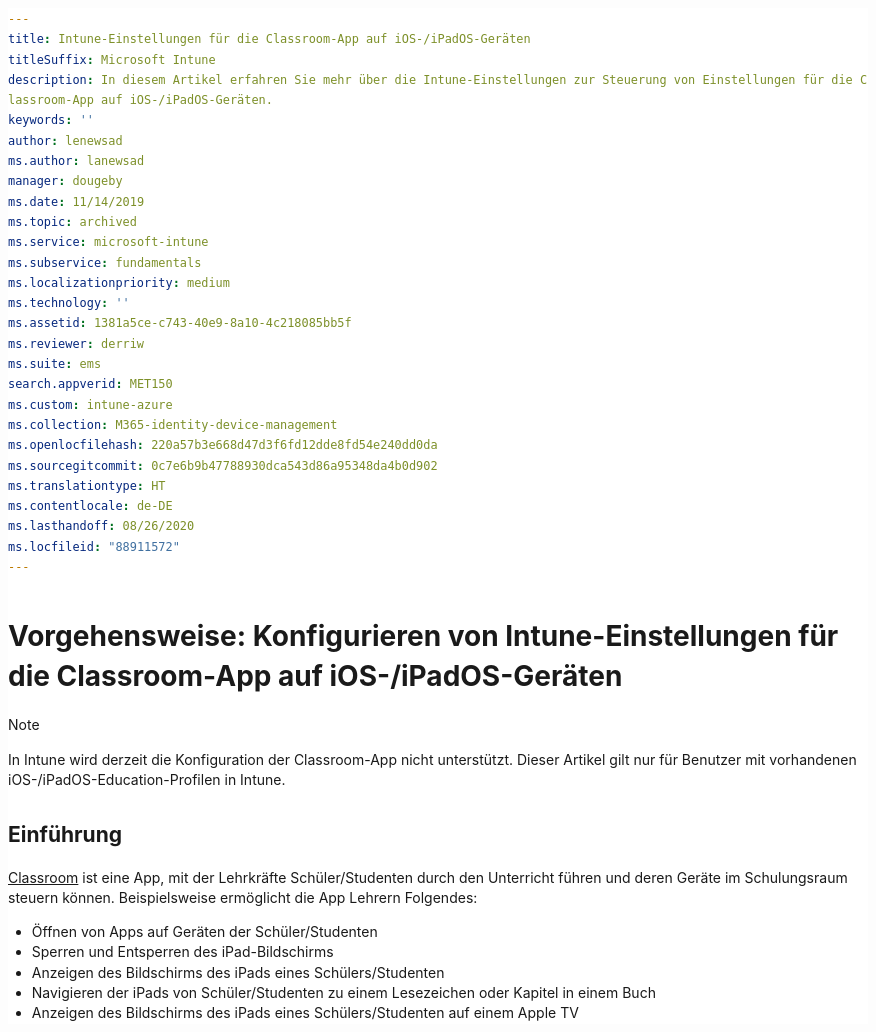 ```yaml
---
title: Intune-Einstellungen für die Classroom-App auf iOS-/iPadOS-Geräten
titleSuffix: Microsoft Intune
description: In diesem Artikel erfahren Sie mehr über die Intune-Einstellungen zur Steuerung von Einstellungen für die Classroom-App auf iOS-/iPadOS-Geräten.
keywords: ''
author: lenewsad
ms.author: lanewsad
manager: dougeby
ms.date: 11/14/2019
ms.topic: archived
ms.service: microsoft-intune
ms.subservice: fundamentals
ms.localizationpriority: medium
ms.technology: ''
ms.assetid: 1381a5ce-c743-40e9-8a10-4c218085bb5f
ms.reviewer: derriw
ms.suite: ems
search.appverid: MET150
ms.custom: intune-azure
ms.collection: M365-identity-device-management
ms.openlocfilehash: 220a57b3e668d47d3f6fd12dde8fd54e240dd0da
ms.sourcegitcommit: 0c7e6b9b47788930dca543d86a95348da4b0d902
ms.translationtype: HT
ms.contentlocale: de-DE
ms.lasthandoff: 08/26/2020
ms.locfileid: "88911572"
---
```

# <a name="how-to-configure-intune-settings-for-the-iosipados-classroom-app"></a>Vorgehensweise: Konfigurieren von Intune-Einstellungen für die Classroom-App auf iOS-/iPadOS-Geräten

> [!NOTE]
> In Intune wird derzeit die Konfiguration der Classroom-App nicht unterstützt. Dieser Artikel gilt nur für Benutzer mit vorhandenen iOS-/iPadOS-Education-Profilen in Intune.  

## <a name="introduction"></a>Einführung
[Classroom](https://itunes.apple.com/app/id1085319084) ist eine App, mit der Lehrkräfte Schüler/Studenten durch den Unterricht führen und deren Geräte im Schulungsraum steuern können. Beispielsweise ermöglicht die App Lehrern Folgendes:

- Öffnen von Apps auf Geräten der Schüler/Studenten
- Sperren und Entsperren des iPad-Bildschirms
- Anzeigen des Bildschirms des iPads eines Schülers/Studenten
- Navigieren der iPads von Schüler/Studenten zu einem Lesezeichen oder Kapitel in einem Buch
- Anzeigen des Bildschirms des iPads eines Schülers/Studenten auf einem Apple TV
